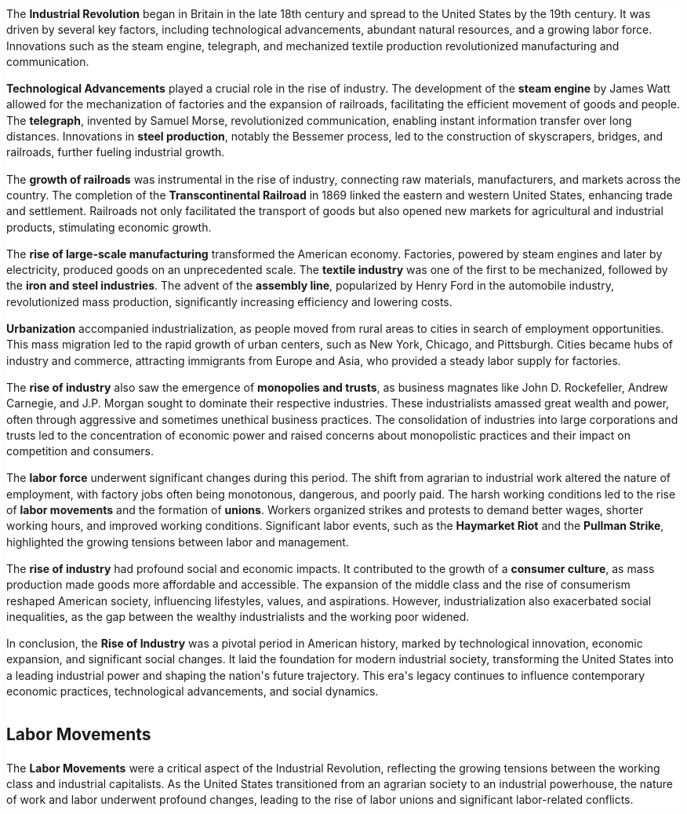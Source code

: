 The **Industrial Revolution** began in Britain in the late 18th century and spread to the United States by the 19th century. It was driven by several key factors, including technological advancements, abundant natural resources, and a growing labor force. Innovations such as the steam engine, telegraph, and mechanized textile production revolutionized manufacturing and communication.

**Technological Advancements** played a crucial role in the rise of industry. The development of the **steam engine** by James Watt allowed for the mechanization of factories and the expansion of railroads, facilitating the efficient movement of goods and people. The **telegraph**, invented by Samuel Morse, revolutionized communication, enabling instant information transfer over long distances. Innovations in **steel production**, notably the Bessemer process, led to the construction of skyscrapers, bridges, and railroads, further fueling industrial growth.

The **growth of railroads** was instrumental in the rise of industry, connecting raw materials, manufacturers, and markets across the country. The completion of the **Transcontinental Railroad** in 1869 linked the eastern and western United States, enhancing trade and settlement. Railroads not only facilitated the transport of goods but also opened new markets for agricultural and industrial products, stimulating economic growth.

The **rise of large-scale manufacturing** transformed the American economy. Factories, powered by steam engines and later by electricity, produced goods on an unprecedented scale. The **textile industry** was one of the first to be mechanized, followed by the **iron and steel industries**. The advent of the **assembly line**, popularized by Henry Ford in the automobile industry, revolutionized mass production, significantly increasing efficiency and lowering costs.

**Urbanization** accompanied industrialization, as people moved from rural areas to cities in search of employment opportunities. This mass migration led to the rapid growth of urban centers, such as New York, Chicago, and Pittsburgh. Cities became hubs of industry and commerce, attracting immigrants from Europe and Asia, who provided a steady labor supply for factories.

The **rise of industry** also saw the emergence of **monopolies and trusts**, as business magnates like John D. Rockefeller, Andrew Carnegie, and J.P. Morgan sought to dominate their respective industries. These industrialists amassed great wealth and power, often through aggressive and sometimes unethical business practices. The consolidation of industries into large corporations and trusts led to the concentration of economic power and raised concerns about monopolistic practices and their impact on competition and consumers.

The **labor force** underwent significant changes during this period. The shift from agrarian to industrial work altered the nature of employment, with factory jobs often being monotonous, dangerous, and poorly paid. The harsh working conditions led to the rise of **labor movements** and the formation of **unions**. Workers organized strikes and protests to demand better wages, shorter working hours, and improved working conditions. Significant labor events, such as the **Haymarket Riot** and the **Pullman Strike**, highlighted the growing tensions between labor and management.

The **rise of industry** had profound social and economic impacts. It contributed to the growth of a **consumer culture**, as mass production made goods more affordable and accessible. The expansion of the middle class and the rise of consumerism reshaped American society, influencing lifestyles, values, and aspirations. However, industrialization also exacerbated social inequalities, as the gap between the wealthy industrialists and the working poor widened.

In conclusion, the **Rise of Industry** was a pivotal period in American history, marked by technological innovation, economic expansion, and significant social changes. It laid the foundation for modern industrial society, transforming the United States into a leading industrial power and shaping the nation's future trajectory. This era's legacy continues to influence contemporary economic practices, technological advancements, and social dynamics.
## Labor Movements
The **Labor Movements** were a critical aspect of the Industrial Revolution, reflecting the growing tensions between the working class and industrial capitalists. As the United States transitioned from an agrarian society to an industrial powerhouse, the nature of work and labor underwent profound changes, leading to the rise of labor unions and significant labor-related conflicts.
